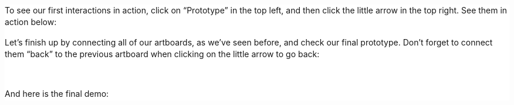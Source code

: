 	
</figure>


<p>To see our first interactions in action, click on “Prototype” in the top left, and then click the little arrow in the top right. See them in action below:</p>

<figure></figure>

<p>Let’s finish up by connecting all of our artboards, as we’ve seen before, and check our final prototype. Don’t forget to connect them “back” to the previous artboard when clicking on the little arrow to go back:</p>











<figure >
	<a href="https://cloud.netlifyusercontent.com/assets/344dbf88-fdf9-42bb-adb4-46f01eedd629/812de605-fd72-45dd-96c2-9bbaeef6a6f7/prototyping-photo-design-14.png">
		<img
			srcset="https://res.cloudinary.com/indysigner/image/fetch/f_auto,q_auto/w_400/https://cloud.netlifyusercontent.com/assets/344dbf88-fdf9-42bb-adb4-46f01eedd629/812de605-fd72-45dd-96c2-9bbaeef6a6f7/prototyping-photo-design-14.png 400w,
			        https://res.cloudinary.com/indysigner/image/fetch/f_auto,q_auto/w_800/https://cloud.netlifyusercontent.com/assets/344dbf88-fdf9-42bb-adb4-46f01eedd629/812de605-fd72-45dd-96c2-9bbaeef6a6f7/prototyping-photo-design-14.png 800w,
			        https://res.cloudinary.com/indysigner/image/fetch/f_auto,q_auto/w_1200/https://cloud.netlifyusercontent.com/assets/344dbf88-fdf9-42bb-adb4-46f01eedd629/812de605-fd72-45dd-96c2-9bbaeef6a6f7/prototyping-photo-design-14.png 1200w,
			        https://res.cloudinary.com/indysigner/image/fetch/f_auto,q_auto/w_1600/https://cloud.netlifyusercontent.com/assets/344dbf88-fdf9-42bb-adb4-46f01eedd629/812de605-fd72-45dd-96c2-9bbaeef6a6f7/prototyping-photo-design-14.png 1600w,
			        https://res.cloudinary.com/indysigner/image/fetch/f_auto,q_auto/w_2000/https://cloud.netlifyusercontent.com/assets/344dbf88-fdf9-42bb-adb4-46f01eedd629/812de605-fd72-45dd-96c2-9bbaeef6a6f7/prototyping-photo-design-14.png 2000w"
			src="https://res.cloudinary.com/indysigner/image/fetch/f_auto,q_auto/w_400/https://cloud.netlifyusercontent.com/assets/344dbf88-fdf9-42bb-adb4-46f01eedd629/812de605-fd72-45dd-96c2-9bbaeef6a6f7/prototyping-photo-design-14.png"
			sizes="100vw"
			alt=""
		/>
	</a>

	
</figure>


<p>And here is the final demo:</p>

<figure class="video-container"><iframe data-src="https://player.vimeo.com/video/259645790" width="600" height="480" frameborder="0" webkitallowfullscreen mozallowfullscreen allowfullscreen></iframe></figure>
